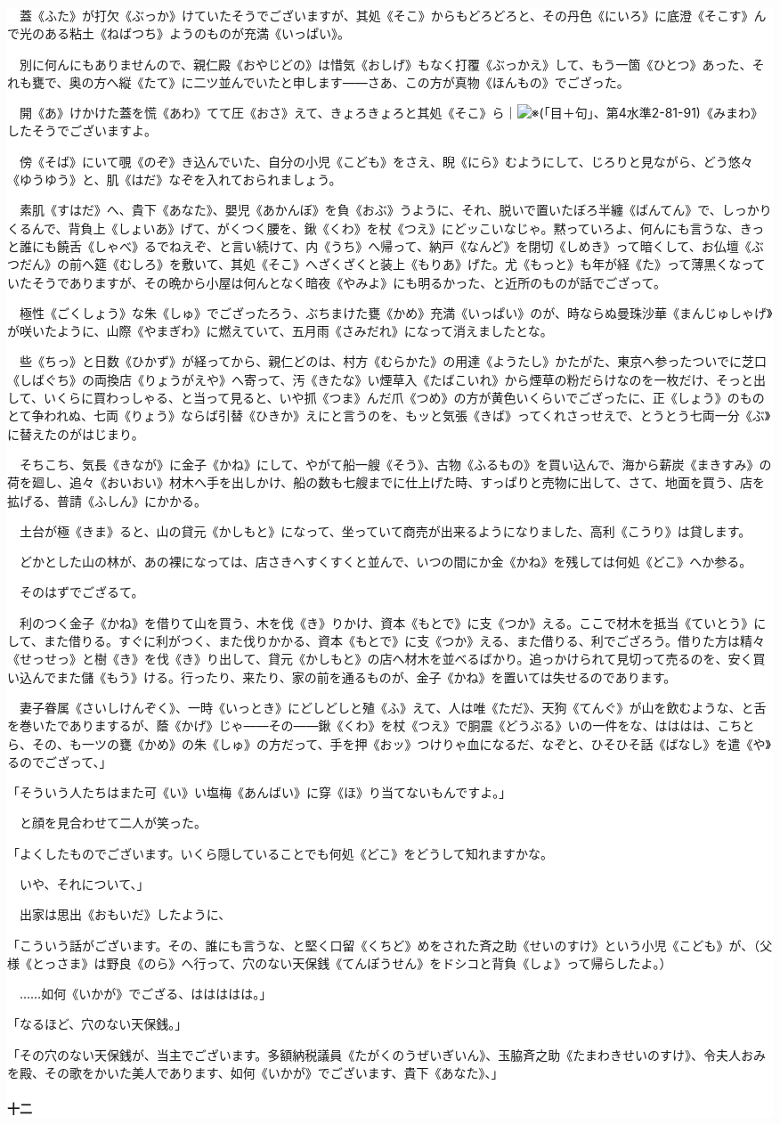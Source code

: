 　蓋《ふた》が打欠《ぶっか》けていたそうでございますが、其処《そこ》からもどろどろと、その丹色《にいろ》に底澄《そこす》んで光のある粘土《ねばつち》ようのものが充満《いっぱい》。

　別に何んにもありませんので、親仁殿《おやじどの》は惜気《おしげ》もなく打覆《ぶっかえ》して、もう一箇《ひとつ》あった、それも甕で、奥の方へ縦《たて》に二ツ並んでいたと申します――さあ、この方が真物《ほんもの》でござった。

　開《あ》けかけた蓋を慌《あわ》てて圧《おさ》えて、きょろきょろと其処《そこ》ら｜![※(「目＋句」、第4水準2-81-91)](https://www.aozora.gr.jp/cards/000050/files/../../../gaiji/2-81/2-81-91.png)《みまわ》したそうでございますよ。

　傍《そば》にいて覗《のぞ》き込んでいた、自分の小児《こども》をさえ、睨《にら》むようにして、じろりと見ながら、どう悠々《ゆうゆう》と、肌《はだ》なぞを入れておられましょう。

　素肌《すはだ》へ、貴下《あなた》、嬰児《あかんぼ》を負《おぶ》うように、それ、脱いで置いたぼろ半纏《ばんてん》で、しっかりくるんで、背負上《しょいあ》げて、がくつく腰を、鍬《くわ》を杖《つえ》にどッこいなじゃ。黙っていろよ、何んにも言うな、きっと誰にも饒舌《しゃべ》るでねえぞ、と言い続けて、内《うち》へ帰って、納戸《なんど》を閉切《しめき》って暗くして、お仏壇《ぶつだん》の前へ筵《むしろ》を敷いて、其処《そこ》へざくざくと装上《もりあ》げた。尤《もっと》も年が経《た》って薄黒くなっていたそうでありますが、その晩から小屋は何んとなく暗夜《やみよ》にも明るかった、と近所のものが話でござって。

　極性《ごくしょう》な朱《しゅ》でござったろう、ぶちまけた甕《かめ》充満《いっぱい》のが、時ならぬ曼珠沙華《まんじゅしゃげ》が咲いたように、山際《やまぎわ》に燃えていて、五月雨《さみだれ》になって消えましたとな。

　些《ちっ》と日数《ひかず》が経ってから、親仁どのは、村方《むらかた》の用達《ようたし》かたがた、東京へ参ったついでに芝口《しばぐち》の両換店《りょうがえや》へ寄って、汚《きたな》い煙草入《たばこいれ》から煙草の粉だらけなのを一枚だけ、そっと出して、いくらに買わっしゃる、と当って見ると、いや抓《つま》んだ爪《つめ》の方が黄色いくらいでござったに、正《しょう》のものとて争われぬ、七両《りょう》ならば引替《ひきか》えにと言うのを、もッと気張《きば》ってくれさっせえで、とうとう七両一分《ぶ》に替えたのがはじまり。

　そちこち、気長《きなが》に金子《かね》にして、やがて船一艘《そう》、古物《ふるもの》を買い込んで、海から薪炭《まきすみ》の荷を廻し、追々《おいおい》材木へ手を出しかけ、船の数も七艘までに仕上げた時、すっぱりと売物に出して、さて、地面を買う、店を拡げる、普請《ふしん》にかかる。

　土台が極《きま》ると、山の貸元《かしもと》になって、坐っていて商売が出来るようになりました、高利《こうり》は貸します。

　どかとした山の林が、あの裸になっては、店さきへすくすくと並んで、いつの間にか金《かね》を残しては何処《どこ》へか参る。

　そのはずでござるて。

　利のつく金子《かね》を借りて山を買う、木を伐《き》りかけ、資本《もとで》に支《つか》える。ここで材木を抵当《ていとう》にして、また借りる。すぐに利がつく、また伐りかかる、資本《もとで》に支《つか》える、また借りる、利でござろう。借りた方は精々《せっせっ》と樹《き》を伐《き》り出して、貸元《かしもと》の店へ材木を並べるばかり。追っかけられて見切って売るのを、安く買い込んでまた儲《もう》ける。行ったり、来たり、家の前を通るものが、金子《かね》を置いては失せるのであります。

　妻子眷属《さいしけんぞく》、一時《いっとき》にどしどしと殖《ふ》えて、人は唯《ただ》、天狗《てんぐ》が山を飲むような、と舌を巻いたでありまするが、蔭《かげ》じゃ――その――鍬《くわ》を杖《つえ》で胴震《どうぶる》いの一件をな、はははは、こちとら、その、も一ツの甕《かめ》の朱《しゅ》の方だって、手を押《おッ》つけりゃ血になるだ、なぞと、ひそひそ話《ばなし》を遣《や》るのでござって、」

「そういう人たちはまた可《い》い塩梅《あんばい》に穿《ほ》り当てないもんですよ。」

　と顔を見合わせて二人が笑った。

「よくしたものでございます。いくら隠していることでも何処《どこ》をどうして知れますかな。

　いや、それについて、」

　出家は思出《おもいだ》したように、

「こういう話がございます。その、誰にも言うな、と堅く口留《くちど》めをされた斉之助《せいのすけ》という小児《こども》が、（父様《とっさま》は野良《のら》へ行って、穴のない天保銭《てんぽうせん》をドシコと背負《しょ》って帰らしたよ。）

　……如何《いかが》でござる、ははははは。」

「なるほど、穴のない天保銭。」

「その穴のない天保銭が、当主でございます。多額納税議員《たがくのうぜいぎいん》、玉脇斉之助《たまわきせいのすけ》、令夫人おみを殿、その歌をかいた美人であります、如何《いかが》でございます、貴下《あなた》、」



#### 十二

